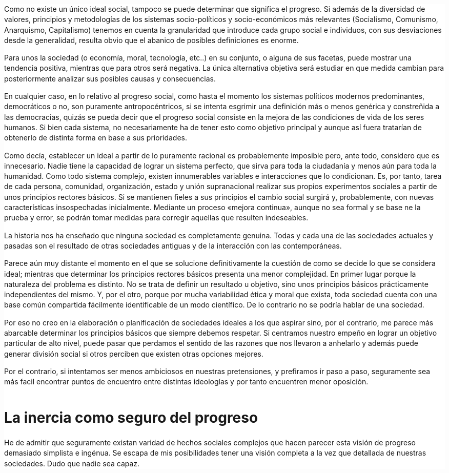 Como no existe un único ideal social, tampoco se puede determinar que significa el progreso. Si además de la diversidad de valores, principios y metodologías de los sistemas socio-políticos y socio-económicos más relevantes (Socialismo, Comunismo, Anarquismo, Capitalismo) tenemos en cuenta la granularidad que introduce cada grupo social e individuos, con sus desviaciones desde la generalidad, resulta obvio que el abanico de posibles definiciones es enorme. 

Para unos la sociedad (o economía, moral, tecnología, etc..) en su conjunto, o alguna de sus facetas, puede mostrar una tendencia positiva, mientras que para otros será negativa. La única alternativa objetiva será estudiar en que medida cambian para posteriormente analizar sus posibles causas y consecuencias. 

En cualquier caso, en lo relativo al progreso social, como hasta el momento los sistemas políticos modernos predominantes, democráticos o no, son puramente antropocéntricos, si se intenta esgrimir una definición más o menos genérica y constreñida a las democracias, quizás se pueda decir que el progreso social consiste en la mejora de las condiciones de vida de los seres humanos. Si bien cada sistema, no necesariamente ha de tener esto como objetivo principal y aunque así fuera tratarían de obtenerlo de distinta forma en base a sus prioridades.

Como decía, establecer un ideal a partir de lo puramente racional es probablemente imposible pero, ante todo, considero que es innecesario. Nadie tiene la capacidad de lograr un sistema perfecto, que sirva para toda la ciudadanía y menos aún para toda la humanidad. Como todo sistema complejo, existen innumerables variables e interacciones que lo condicionan. Es, por tanto, tarea de cada persona, comunidad, organización, estado y unión supranacional realizar sus propios experimentos sociales a partir de unos principios rectores básicos. Si se mantienen fieles a sus principios el cambio social surgirá y, probablemente, con nuevas características insospechadas inicialmente. Mediante un proceso «mejora continua», aunque no sea formal y se base ne la prueba y error, se podrán tomar medidas para corregir aquellas que resulten indeseables.

La historia nos ha enseñado que ninguna sociedad es completamente genuina. Todas y cada una de las sociedades actuales y pasadas son el resultado de otras sociedades antiguas y de la interacción con las contemporáneas.

Parece aún muy distante el momento en el que se solucione definitivamente la cuestión de como se decide lo que se considera ideal; mientras que determinar los principios rectores básicos presenta una menor complejidad. En primer lugar porque la naturaleza del problema es distinto. No se trata de definir un resultado u objetivo, sino unos principios básicos prácticamente independientes del mismo. Y, por el otro, porque por mucha variabilidad ética y moral que exista, toda sociedad cuenta con una base común compartida fácilmente identificable de un modo científico. De lo contrario no se podría hablar de una sociedad.

Por eso no creo en la elaboración o planificación de sociedades ideales a los que aspirar sino, por el contrario, me parece más abarcable determinar los principios básicos que siempre debemos respetar. Si centramos nuestro empeño en lograr un objetivo particular de alto nivel, puede pasar que perdamos el sentido de las razones que nos llevaron a anhelarlo y además puede generar división social si otros perciben que existen otras opciones mejores.

Por el contrario, si intentamos ser menos ambiciosos en nuestras pretensiones, y prefiramos ir paso a paso, seguramente sea más facil encontrar puntos de encuentro entre distintas ideologías y por tanto encuentren menor oposición. 

# La inercia como seguro del progreso
He de admitir que seguramente existan varidad de hechos sociales complejos que hacen parecer esta visión de progreso demasiado simplista e ingénua. Se escapa de mis posibilidades tener una visión completa a la vez que detallada de nuestras sociedades. Dudo que nadie sea capaz. 
